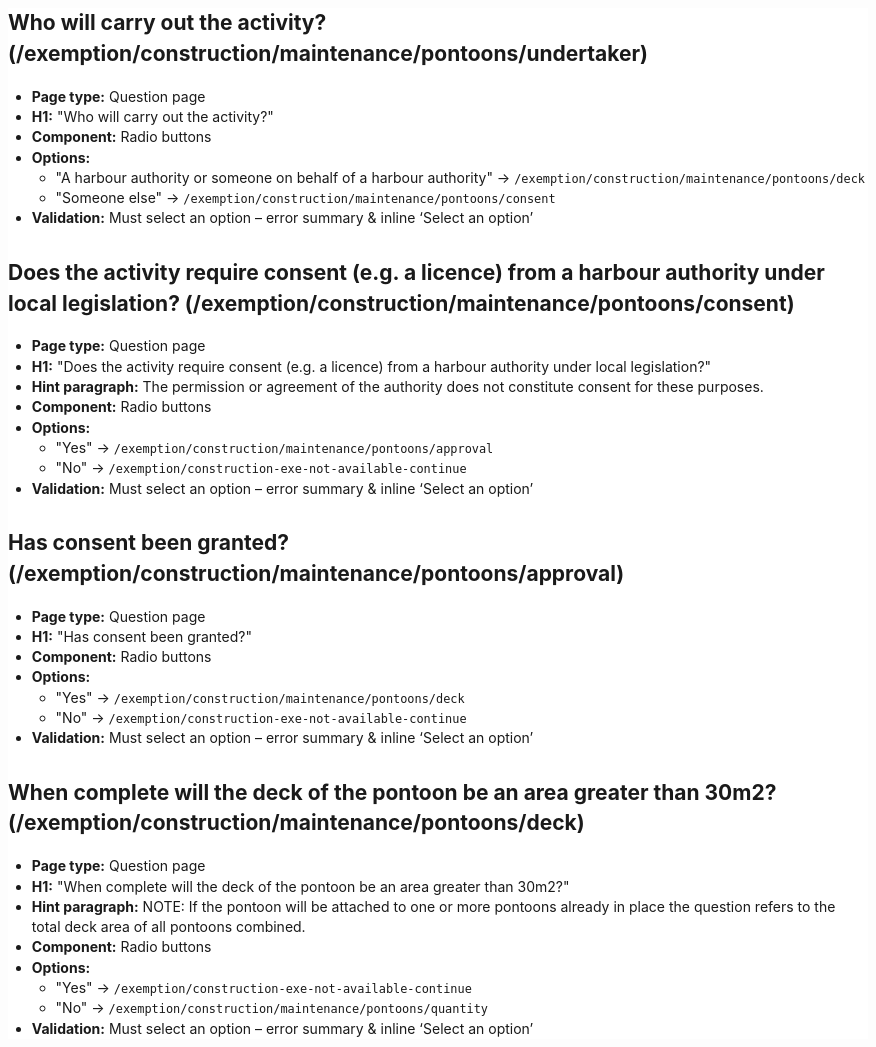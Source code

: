 ## Who will carry out the activity? (/exemption/construction/maintenance/pontoons/undertaker)
- **Page type:** Question page
- **H1:** "Who will carry out the activity?"
- **Component:** Radio buttons
- **Options:**
  - "A harbour authority or someone on behalf of a harbour authority" → `/exemption/construction/maintenance/pontoons/deck`
  - "Someone else" → `/exemption/construction/maintenance/pontoons/consent`
- **Validation:** Must select an option – error summary & inline ‘Select an option’

## Does the activity require consent (e.g. a licence) from a harbour authority under local legislation? (/exemption/construction/maintenance/pontoons/consent)
- **Page type:** Question page
- **H1:** "Does the activity require consent (e.g. a licence) from a harbour authority under local legislation?"
- **Hint paragraph:** The permission or agreement of the authority does not constitute consent for these purposes.
- **Component:** Radio buttons
- **Options:**
  - "Yes" → `/exemption/construction/maintenance/pontoons/approval`
  - "No" → `/exemption/construction-exe-not-available-continue`
- **Validation:** Must select an option – error summary & inline ‘Select an option’

## Has consent been granted? (/exemption/construction/maintenance/pontoons/approval)
- **Page type:** Question page
- **H1:** "Has consent been granted?"
- **Component:** Radio buttons
- **Options:**
  - "Yes" → `/exemption/construction/maintenance/pontoons/deck`
  - "No" → `/exemption/construction-exe-not-available-continue`
- **Validation:** Must select an option – error summary & inline ‘Select an option’

## When complete will the deck of the pontoon be an area greater than 30m2? (/exemption/construction/maintenance/pontoons/deck)
- **Page type:** Question page
- **H1:** "When complete will the deck of the pontoon be an area greater than 30m2?"
- **Hint paragraph:** NOTE: If the pontoon will be attached to one or more pontoons already in place the question refers to the total deck area of all pontoons combined.
- **Component:** Radio buttons
- **Options:**
  - "Yes" → `/exemption/construction-exe-not-available-continue`
  - "No" → `/exemption/construction/maintenance/pontoons/quantity`
- **Validation:** Must select an option – error summary & inline ‘Select an option’
